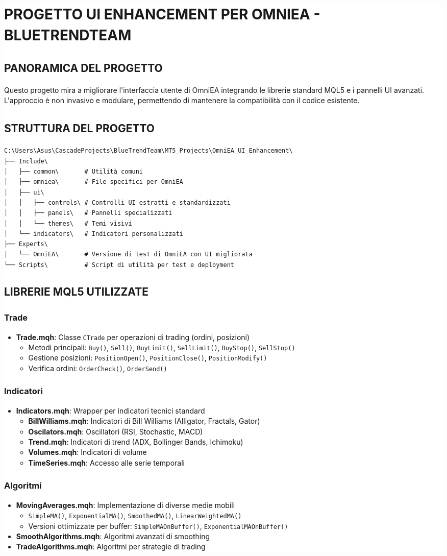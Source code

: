 # PROGETTO UI ENHANCEMENT PER OMNIEA - BLUETRENDTEAM

## PANORAMICA DEL PROGETTO

Questo progetto mira a migliorare l'interfaccia utente di OmniEA integrando le librerie standard MQL5 e i pannelli UI avanzati. L'approccio è non invasivo e modulare, permettendo di mantenere la compatibilità con il codice esistente.

## STRUTTURA DEL PROGETTO

```
C:\Users\Asus\CascadeProjects\BlueTrendTeam\MT5_Projects\OmniEA_UI_Enhancement\
├── Include\
│   ├── common\       # Utilità comuni
│   ├── omniea\       # File specifici per OmniEA
│   ├── ui\
│   │   ├── controls\ # Controlli UI estratti e standardizzati
│   │   ├── panels\   # Pannelli specializzati
│   │   └── themes\   # Temi visivi
│   └── indicators\   # Indicatori personalizzati
├── Experts\
│   └── OmniEA\       # Versione di test di OmniEA con UI migliorata
└── Scripts\          # Script di utilità per test e deployment
```

## LIBRERIE MQL5 UTILIZZATE

### Trade
- **Trade.mqh**: Classe `CTrade` per operazioni di trading (ordini, posizioni)
  - Metodi principali: `Buy()`, `Sell()`, `BuyLimit()`, `SellLimit()`, `BuyStop()`, `SellStop()`
  - Gestione posizioni: `PositionOpen()`, `PositionClose()`, `PositionModify()`
  - Verifica ordini: `OrderCheck()`, `OrderSend()`

### Indicatori
- **Indicators.mqh**: Wrapper per indicatori tecnici standard
  - **BillWilliams.mqh**: Indicatori di Bill Williams (Alligator, Fractals, Gator)
  - **Oscilators.mqh**: Oscillatori (RSI, Stochastic, MACD)
  - **Trend.mqh**: Indicatori di trend (ADX, Bollinger Bands, Ichimoku)
  - **Volumes.mqh**: Indicatori di volume
  - **TimeSeries.mqh**: Accesso alle serie temporali

### Algoritmi
- **MovingAverages.mqh**: Implementazione di diverse medie mobili
  - `SimpleMA()`, `ExponentialMA()`, `SmoothedMA()`, `LinearWeightedMA()`
  - Versioni ottimizzate per buffer: `SimpleMAOnBuffer()`, `ExponentialMAOnBuffer()`
- **SmoothAlgorithms.mqh**: Algoritmi avanzati di smoothing
- **TradeAlgorithms.mqh**: Algoritmi per strategie di trading
